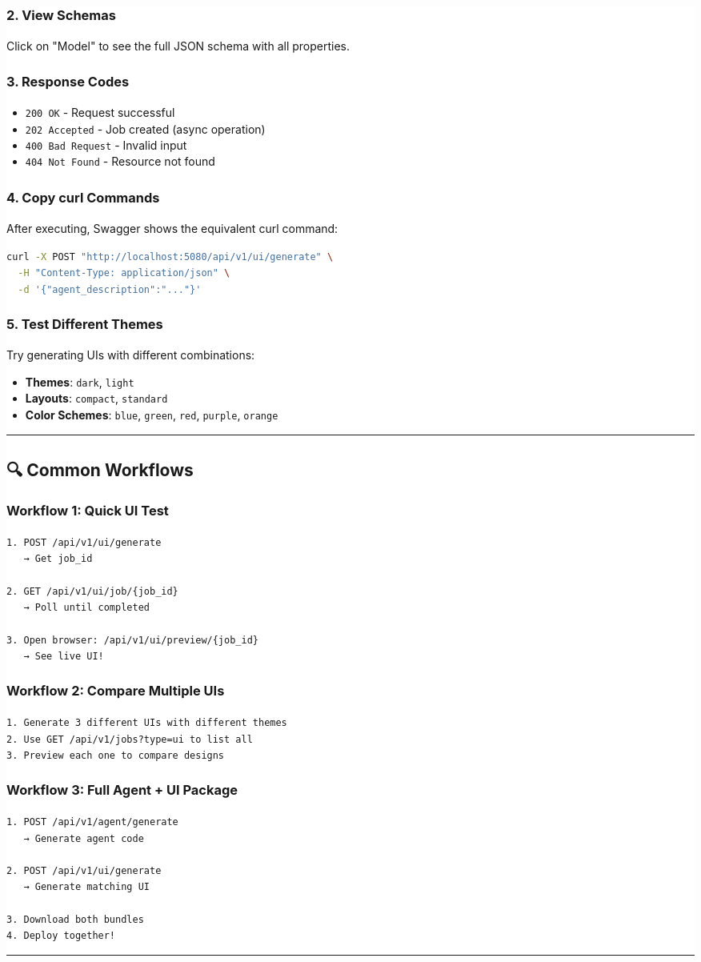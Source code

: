 ### 2. **View Schemas**
Click on "Model" to see the full JSON schema with all properties.

### 3. **Response Codes**
- `200 OK` - Request successful
- `202 Accepted` - Job created (async operation)
- `400 Bad Request` - Invalid input
- `404 Not Found` - Resource not found

### 4. **Copy curl Commands**
After executing, Swagger shows the equivalent curl command:
```bash
curl -X POST "http://localhost:5080/api/v1/ui/generate" \
  -H "Content-Type: application/json" \
  -d '{"agent_description":"..."}'
```

### 5. **Test Different Themes**
Try generating UIs with different combinations:
- **Themes**: `dark`, `light`
- **Layouts**: `compact`, `standard`
- **Color Schemes**: `blue`, `green`, `red`, `purple`, `orange`

---

## 🔍 Common Workflows

### Workflow 1: Quick UI Test

```
1. POST /api/v1/ui/generate
   → Get job_id

2. GET /api/v1/ui/job/{job_id}
   → Poll until completed

3. Open browser: /api/v1/ui/preview/{job_id}
   → See live UI!
```

### Workflow 2: Compare Multiple UIs

```
1. Generate 3 different UIs with different themes
2. Use GET /api/v1/jobs?type=ui to list all
3. Preview each one to compare designs
```

### Workflow 3: Full Agent + UI Package

```
1. POST /api/v1/agent/generate
   → Generate agent code

2. POST /api/v1/ui/generate
   → Generate matching UI

3. Download both bundles
4. Deploy together!
```

---